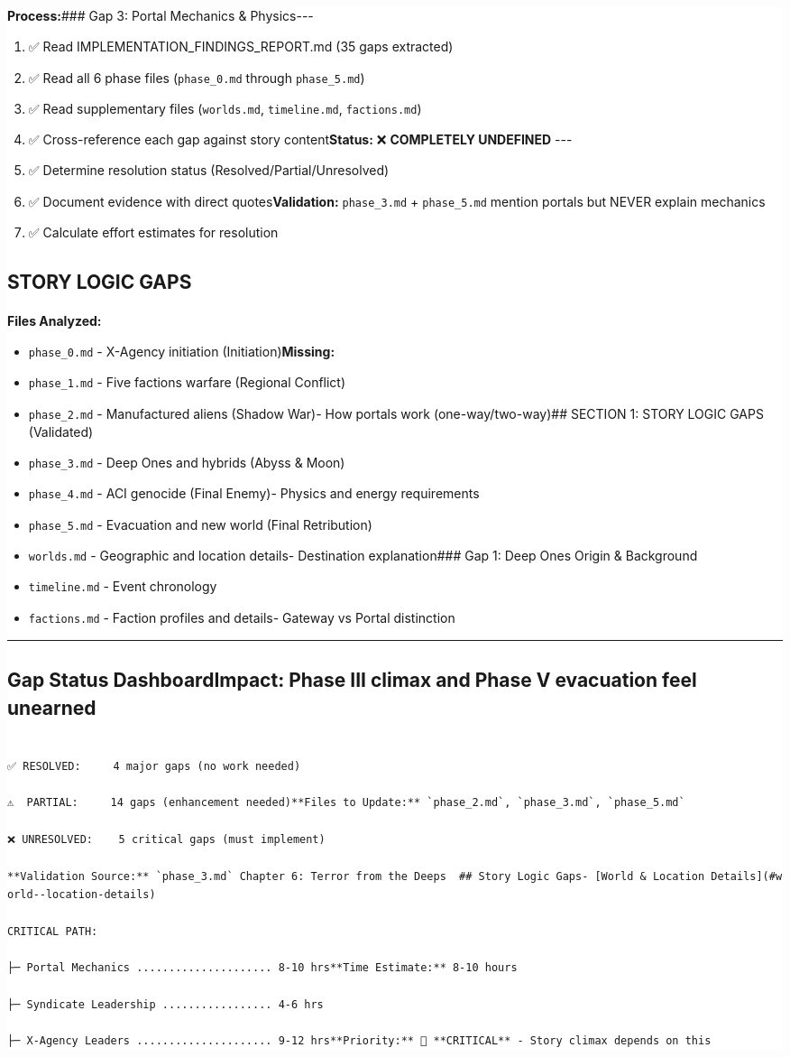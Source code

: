 
**Process:**### Gap 3: Portal Mechanics & Physics---

1. ✅ Read IMPLEMENTATION_FINDINGS_REPORT.md (35 gaps extracted)

2. ✅ Read all 6 phase files (`phase_0.md` through `phase_5.md`)

3. ✅ Read supplementary files (`worlds.md`, `timeline.md`, `factions.md`)

4. ✅ Cross-reference each gap against story content**Status:** ❌ **COMPLETELY UNDEFINED**  ---

5. ✅ Determine resolution status (Resolved/Partial/Unresolved)

6. ✅ Document evidence with direct quotes**Validation:** `phase_3.md` + `phase_5.md` mention portals but NEVER explain mechanics

7. ✅ Calculate effort estimates for resolution

## STORY LOGIC GAPS

**Files Analyzed:**

- `phase_0.md` - X-Agency initiation (Initiation)**Missing:**

- `phase_1.md` - Five factions warfare (Regional Conflict)

- `phase_2.md` - Manufactured aliens (Shadow War)- How portals work (one-way/two-way)## SECTION 1: STORY LOGIC GAPS (Validated)

- `phase_3.md` - Deep Ones and hybrids (Abyss & Moon)

- `phase_4.md` - ACI genocide (Final Enemy)- Physics and energy requirements

- `phase_5.md` - Evacuation and new world (Final Retribution)

- `worlds.md` - Geographic and location details- Destination explanation### Gap 1: Deep Ones Origin & Background

- `timeline.md` - Event chronology

- `factions.md` - Faction profiles and details- Gateway vs Portal distinction



---



## Gap Status Dashboard**Impact:** Phase III climax and Phase V evacuation feel unearned



```**Status:** ✅ **RESOLVED**  

✅ RESOLVED:     4 major gaps (no work needed)

⚠️  PARTIAL:     14 gaps (enhancement needed)**Files to Update:** `phase_2.md`, `phase_3.md`, `phase_5.md`

❌ UNRESOLVED:    5 critical gaps (must implement)

**Validation Source:** `phase_3.md` Chapter 6: Terror from the Deeps  ## Story Logic Gaps- [World & Location Details](#world--location-details)

CRITICAL PATH:

├─ Portal Mechanics ..................... 8-10 hrs**Time Estimate:** 8-10 hours  

├─ Syndicate Leadership ................. 4-6 hrs

├─ X-Agency Leaders ..................... 9-12 hrs**Priority:** 🔴 **CRITICAL** - Story climax depends on this

```